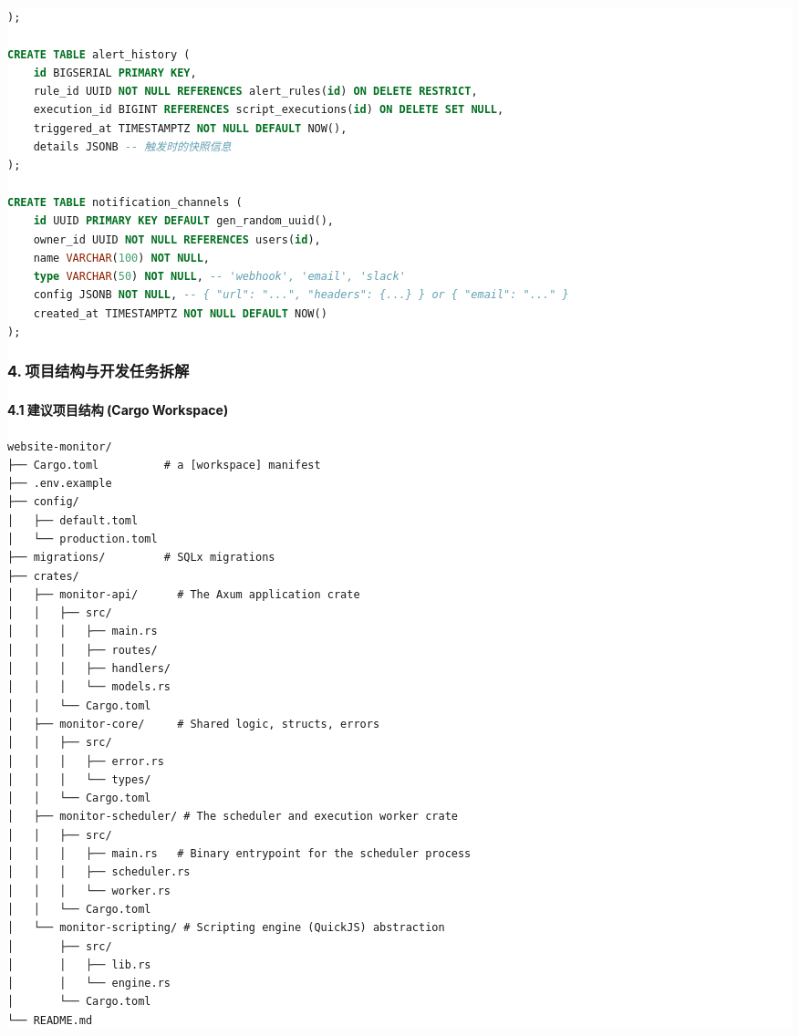```sql
);

CREATE TABLE alert_history (
    id BIGSERIAL PRIMARY KEY,
    rule_id UUID NOT NULL REFERENCES alert_rules(id) ON DELETE RESTRICT,
    execution_id BIGINT REFERENCES script_executions(id) ON DELETE SET NULL,
    triggered_at TIMESTAMPTZ NOT NULL DEFAULT NOW(),
    details JSONB -- 触发时的快照信息
);

CREATE TABLE notification_channels (
    id UUID PRIMARY KEY DEFAULT gen_random_uuid(),
    owner_id UUID NOT NULL REFERENCES users(id),
    name VARCHAR(100) NOT NULL,
    type VARCHAR(50) NOT NULL, -- 'webhook', 'email', 'slack'
    config JSONB NOT NULL, -- { "url": "...", "headers": {...} } or { "email": "..." }
    created_at TIMESTAMPTZ NOT NULL DEFAULT NOW()
);
```

### 4. 项目结构与开发任务拆解

#### 4.1 建议项目结构 (Cargo Workspace)

```
website-monitor/
├── Cargo.toml          # a [workspace] manifest
├── .env.example
├── config/
│   ├── default.toml
│   └── production.toml
├── migrations/         # SQLx migrations
├── crates/
│   ├── monitor-api/      # The Axum application crate
│   │   ├── src/
│   │   │   ├── main.rs
│   │   │   ├── routes/
│   │   │   ├── handlers/
│   │   │   └── models.rs
│   │   └── Cargo.toml
│   ├── monitor-core/     # Shared logic, structs, errors
│   │   ├── src/
│   │   │   ├── error.rs
│   │   │   └── types/
│   │   └── Cargo.toml
│   ├── monitor-scheduler/ # The scheduler and execution worker crate
│   │   ├── src/
│   │   │   ├── main.rs   # Binary entrypoint for the scheduler process
│   │   │   ├── scheduler.rs
│   │   │   └── worker.rs
│   │   └── Cargo.toml
│   └── monitor-scripting/ # Scripting engine (QuickJS) abstraction
│       ├── src/
│       │   ├── lib.rs
│       │   └── engine.rs
│       └── Cargo.toml
└── README.md
```
